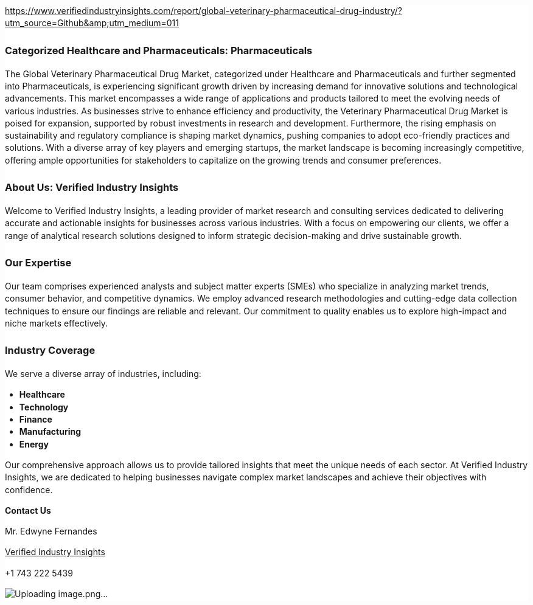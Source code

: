 </strong><a href="https://www.verifiedindustryinsights.com/report/global-veterinary-pharmaceutical-drug-industry/?utm_source=Github&amp;utm_medium=011">https://www.verifiedindustryinsights.com/report/global-veterinary-pharmaceutical-drug-industry/?utm_source=Github&amp;utm_medium=011</a>&nbsp;</p><h3>Categorized Healthcare and Pharmaceuticals: Pharmaceuticals </h3><p>The Global Veterinary Pharmaceutical Drug Market, categorized under Healthcare and Pharmaceuticals and further segmented into Pharmaceuticals, is experiencing significant growth driven by increasing demand for innovative solutions and technological advancements. This market encompasses a wide range of applications and products tailored to meet the evolving needs of various industries. As businesses strive to enhance efficiency and productivity, the Veterinary Pharmaceutical Drug Market is poised for expansion, supported by robust investments in research and development. Furthermore, the rising emphasis on sustainability and regulatory compliance is shaping market dynamics, pushing companies to adopt eco-friendly practices and solutions. With a diverse array of key players and emerging startups, the market landscape is becoming increasingly competitive, offering ample opportunities for stakeholders to capitalize on the growing trends and consumer preferences.</p><h3>About Us: Verified Industry Insights</h3><p>Welcome to Verified Industry Insights, a leading provider of market research and consulting services dedicated to delivering accurate and actionable insights for businesses across various industries. With a focus on empowering our clients, we offer a range of analytical research solutions designed to inform strategic decision-making and drive sustainable growth.</p><h3>Our Expertise</h3><p>Our team comprises experienced analysts and subject matter experts (SMEs) who specialize in analyzing market trends, consumer behavior, and competitive dynamics. We employ advanced research methodologies and cutting-edge data collection techniques to ensure our findings are reliable and relevant. Our commitment to quality enables us to explore high-impact and niche markets effectively.</p><h3>Industry Coverage</h3><p>We serve a diverse array of industries, including:</p><ul><li><strong>Healthcare</strong></li><li><strong>Technology</strong></li><li><strong>Finance</strong></li><li><strong>Manufacturing</strong></li><li><strong>Energy</strong></li></ul><p>Our comprehensive approach allows us to provide tailored insights that meet the unique needs of each sector. At Verified Industry Insights, we are dedicated to helping businesses navigate complex market landscapes and achieve their objectives with confidence.</p><p><strong>Contact Us</strong></p><p>Mr. Edwyne Fernandes</p><p><a href="https://www.verifiedindustryinsights.com/">Verified Industry Insights</a></p><p>+1 743 222 5439</p>
![Uploading image.png…]()
